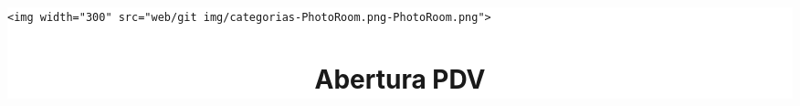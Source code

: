     <img width="300" src="web/git img/categorias-PhotoRoom.png-PhotoRoom.png">    
</p>
<h1 align=center> Abertura PDV </h1>    
<p align="center">